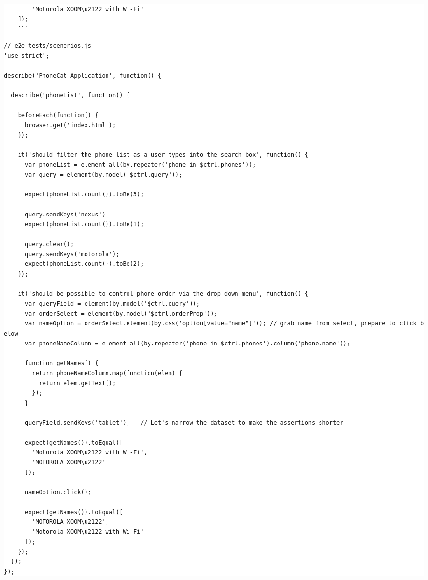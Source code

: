             'Motorola XOOM\u2122 with Wi-Fi'
        ]);
        ```

```
// e2e-tests/scenerios.js
'use strict';

describe('PhoneCat Application', function() {

  describe('phoneList', function() {

    beforeEach(function() {
      browser.get('index.html');
    });

    it('should filter the phone list as a user types into the search box', function() {
      var phoneList = element.all(by.repeater('phone in $ctrl.phones'));
      var query = element(by.model('$ctrl.query'));

      expect(phoneList.count()).toBe(3);

      query.sendKeys('nexus');
      expect(phoneList.count()).toBe(1);

      query.clear();
      query.sendKeys('motorola');
      expect(phoneList.count()).toBe(2);
    });

    it('should be possible to control phone order via the drop-down menu', function() {
      var queryField = element(by.model('$ctrl.query'));
      var orderSelect = element(by.model('$ctrl.orderProp'));
      var nameOption = orderSelect.element(by.css('option[value="name"]')); // grab name from select, prepare to click below
      var phoneNameColumn = element.all(by.repeater('phone in $ctrl.phones').column('phone.name'));

      function getNames() {
        return phoneNameColumn.map(function(elem) {
          return elem.getText();
        });
      }

      queryField.sendKeys('tablet');   // Let's narrow the dataset to make the assertions shorter

      expect(getNames()).toEqual([
        'Motorola XOOM\u2122 with Wi-Fi',
        'MOTOROLA XOOM\u2122'
      ]);

      nameOption.click();

      expect(getNames()).toEqual([
        'MOTOROLA XOOM\u2122',
        'Motorola XOOM\u2122 with Wi-Fi'
      ]);
    });
  });
});
```
